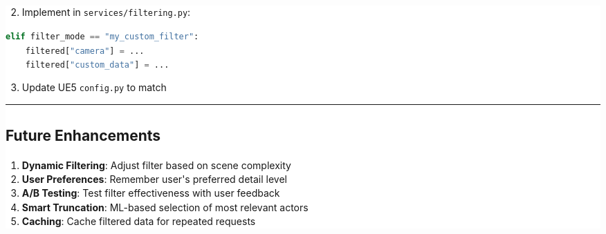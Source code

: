 2. Implement in `services/filtering.py`:
```python
elif filter_mode == "my_custom_filter":
    filtered["camera"] = ...
    filtered["custom_data"] = ...
```

3. Update UE5 `config.py` to match

---

## Future Enhancements

1. **Dynamic Filtering**: Adjust filter based on scene complexity
2. **User Preferences**: Remember user's preferred detail level
3. **A/B Testing**: Test filter effectiveness with user feedback
4. **Smart Truncation**: ML-based selection of most relevant actors
5. **Caching**: Cache filtered data for repeated requests
